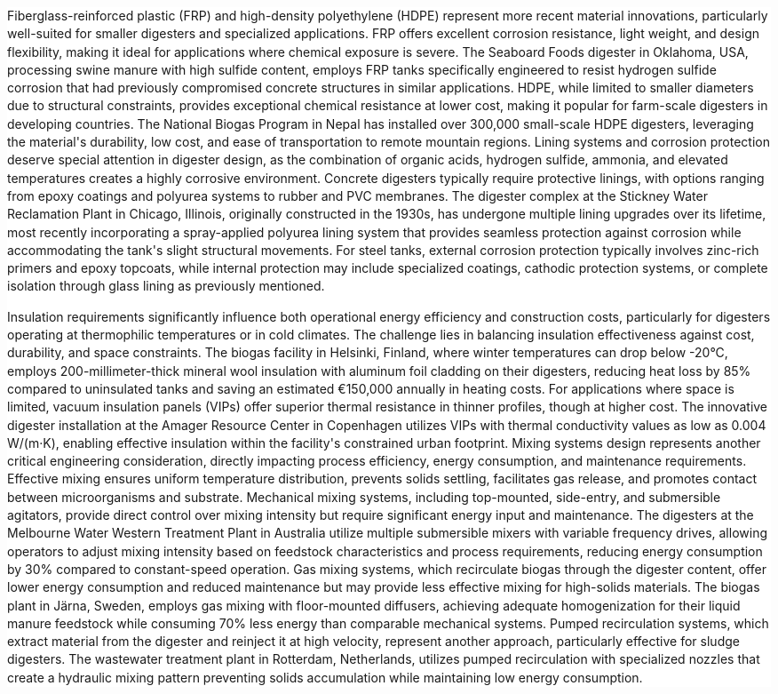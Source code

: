 Fiberglass-reinforced plastic (FRP) and high-density polyethylene (HDPE) represent more recent material innovations, particularly well-suited for smaller digesters and specialized applications. FRP offers excellent corrosion resistance, light weight, and design flexibility, making it ideal for applications where chemical exposure is severe. The Seaboard Foods digester in Oklahoma, USA, processing swine manure with high sulfide content, employs FRP tanks specifically engineered to resist hydrogen sulfide corrosion that had previously compromised concrete structures in similar applications. HDPE, while limited to smaller diameters due to structural constraints, provides exceptional chemical resistance at lower cost, making it popular for farm-scale digesters in developing countries. The National Biogas Program in Nepal has installed over 300,000 small-scale HDPE digesters, leveraging the material's durability, low cost, and ease of transportation to remote mountain regions. Lining systems and corrosion protection deserve special attention in digester design, as the combination of organic acids, hydrogen sulfide, ammonia, and elevated temperatures creates a highly corrosive environment. Concrete digesters typically require protective linings, with options ranging from epoxy coatings and polyurea systems to rubber and PVC membranes. The digester complex at the Stickney Water Reclamation Plant in Chicago, Illinois, originally constructed in the 1930s, has undergone multiple lining upgrades over its lifetime, most recently incorporating a spray-applied polyurea lining system that provides seamless protection against corrosion while accommodating the tank's slight structural movements. For steel tanks, external corrosion protection typically involves zinc-rich primers and epoxy topcoats, while internal protection may include specialized coatings, cathodic protection systems, or complete isolation through glass lining as previously mentioned.

Insulation requirements significantly influence both operational energy efficiency and construction costs, particularly for digesters operating at thermophilic temperatures or in cold climates. The challenge lies in balancing insulation effectiveness against cost, durability, and space constraints. The biogas facility in Helsinki, Finland, where winter temperatures can drop below -20°C, employs 200-millimeter-thick mineral wool insulation with aluminum foil cladding on their digesters, reducing heat loss by 85% compared to uninsulated tanks and saving an estimated €150,000 annually in heating costs. For applications where space is limited, vacuum insulation panels (VIPs) offer superior thermal resistance in thinner profiles, though at higher cost. The innovative digester installation at the Amager Resource Center in Copenhagen utilizes VIPs with thermal conductivity values as low as 0.004 W/(m·K), enabling effective insulation within the facility's constrained urban footprint. Mixing systems design represents another critical engineering consideration, directly impacting process efficiency, energy consumption, and maintenance requirements. Effective mixing ensures uniform temperature distribution, prevents solids settling, facilitates gas release, and promotes contact between microorganisms and substrate. Mechanical mixing systems, including top-mounted, side-entry, and submersible agitators, provide direct control over mixing intensity but require significant energy input and maintenance. The digesters at the Melbourne Water Western Treatment Plant in Australia utilize multiple submersible mixers with variable frequency drives, allowing operators to adjust mixing intensity based on feedstock characteristics and process requirements, reducing energy consumption by 30% compared to constant-speed operation. Gas mixing systems, which recirculate biogas through the digester content, offer lower energy consumption and reduced maintenance but may provide less effective mixing for high-solids materials. The biogas plant in Järna, Sweden, employs gas mixing with floor-mounted diffusers, achieving adequate homogenization for their liquid manure feedstock while consuming 70% less energy than comparable mechanical systems. Pumped recirculation systems, which extract material from the digester and reinject it at high velocity, represent another approach, particularly effective for sludge digesters. The wastewater treatment plant in Rotterdam, Netherlands, utilizes pumped recirculation with specialized nozzles that create a hydraulic mixing pattern preventing solids accumulation while maintaining low energy consumption.
